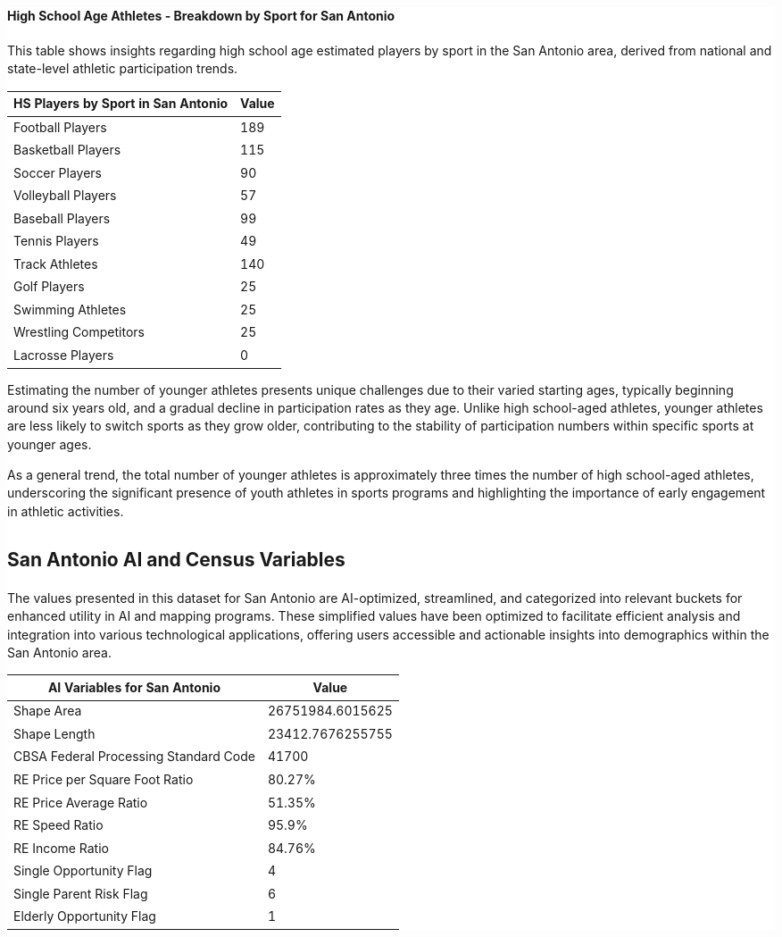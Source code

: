 #### High School Age Athletes - Breakdown by Sport for San Antonio

This table shows insights regarding high school age estimated players by sport in the San Antonio area, derived from national and state-level athletic participation trends. 

| HS Players by Sport in San Antonio | Value |
|-------------|-------|
| Football Players | 189 |
| Basketball Players | 115 |
| Soccer Players | 90 |
| Volleyball Players | 57 |
| Baseball Players | 99 |
| Tennis Players | 49 |
| Track Athletes | 140 |
| Golf Players | 25 |
| Swimming Athletes | 25 |
| Wrestling Competitors | 25 |
| Lacrosse Players | 0 |

Estimating the number of younger athletes presents unique challenges due to their varied starting ages, typically beginning around six years old, and a gradual decline in participation rates as they age. Unlike high school-aged athletes, younger athletes are less likely to switch sports as they grow older, contributing to the stability of participation numbers within specific sports at younger ages.  

As a general trend, the total number of younger athletes is approximately three times the number of high school-aged athletes, underscoring the significant presence of youth athletes in sports programs and highlighting the importance of early engagement in athletic activities.

## San Antonio AI and Census Variables

The values presented in this dataset for San Antonio are AI-optimized, streamlined, and categorized into relevant buckets for enhanced utility in AI and mapping programs. These simplified values have been optimized to facilitate efficient analysis and integration into various technological applications, offering users accessible and actionable insights into demographics within the San Antonio area.

| AI Variables for San Antonio | Value |
|-------------|-------|
| Shape Area | 26751984.6015625 |
| Shape Length | 23412.7676255755 |
| CBSA Federal Processing Standard Code | 41700 |
| RE Price per Square Foot Ratio | 80.27% |
| RE Price Average Ratio | 51.35% |
| RE Speed Ratio | 95.9% |
| RE Income Ratio | 84.76% |
| Single Opportunity Flag | 4 |
| Single Parent Risk Flag | 6 |
| Elderly Opportunity Flag | 1 |